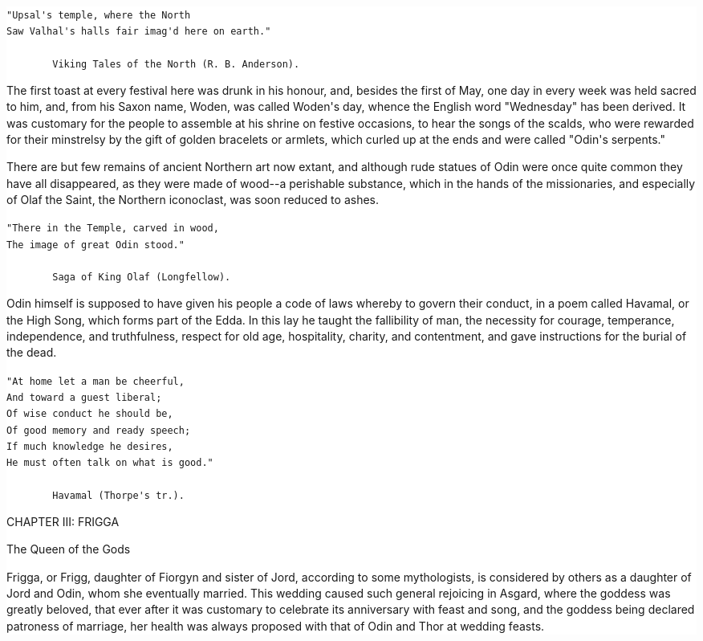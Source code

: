     "Upsal's temple, where the North
    Saw Valhal's halls fair imag'd here on earth."

            Viking Tales of the North (R. B. Anderson).


The first toast at every festival here was drunk in his honour, and,
besides the first of May, one day in every week was held sacred to
him, and, from his Saxon name, Woden, was called Woden's day, whence
the English word "Wednesday" has been derived. It was customary for
the people to assemble at his shrine on festive occasions, to hear
the songs of the scalds, who were rewarded for their minstrelsy by
the gift of golden bracelets or armlets, which curled up at the ends
and were called "Odin's serpents."

There are but few remains of ancient Northern art now extant, and
although rude statues of Odin were once quite common they have all
disappeared, as they were made of wood--a perishable substance, which
in the hands of the missionaries, and especially of Olaf the Saint,
the Northern iconoclast, was soon reduced to ashes.


    "There in the Temple, carved in wood,
    The image of great Odin stood."

            Saga of King Olaf (Longfellow).


Odin himself is supposed to have given his people a code of laws
whereby to govern their conduct, in a poem called Havamal, or the
High Song, which forms part of the Edda. In this lay he taught
the fallibility of man, the necessity for courage, temperance,
independence, and truthfulness, respect for old age, hospitality,
charity, and contentment, and gave instructions for the burial of
the dead.


    "At home let a man be cheerful,
    And toward a guest liberal;
    Of wise conduct he should be,
    Of good memory and ready speech;
    If much knowledge he desires,
    He must often talk on what is good."

            Havamal (Thorpe's tr.).






CHAPTER III: FRIGGA


The Queen of the Gods

Frigga, or Frigg, daughter of Fiorgyn and sister of Jord, according to
some mythologists, is considered by others as a daughter of Jord and
Odin, whom she eventually married. This wedding caused such general
rejoicing in Asgard, where the goddess was greatly beloved, that ever
after it was customary to celebrate its anniversary with feast and
song, and the goddess being declared patroness of marriage, her health
was always proposed with that of Odin and Thor at wedding feasts.
